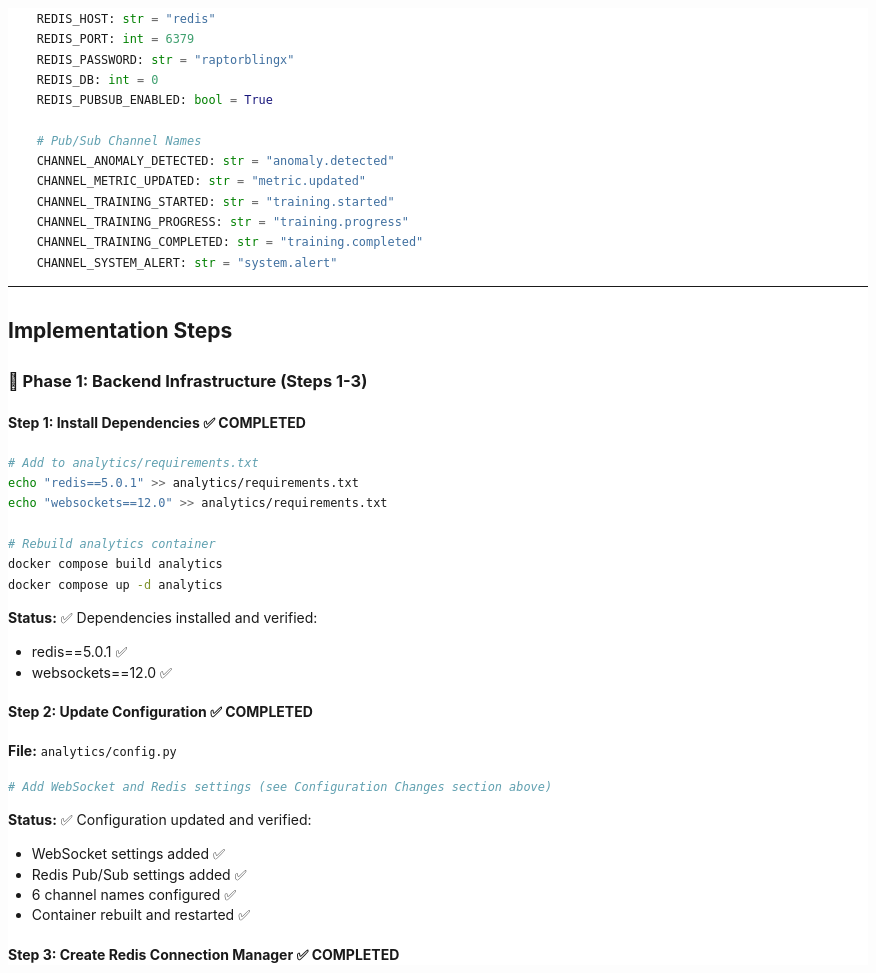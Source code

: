 ```python
    REDIS_HOST: str = "redis"
    REDIS_PORT: int = 6379
    REDIS_PASSWORD: str = "raptorblingx"
    REDIS_DB: int = 0
    REDIS_PUBSUB_ENABLED: bool = True
    
    # Pub/Sub Channel Names
    CHANNEL_ANOMALY_DETECTED: str = "anomaly.detected"
    CHANNEL_METRIC_UPDATED: str = "metric.updated"
    CHANNEL_TRAINING_STARTED: str = "training.started"
    CHANNEL_TRAINING_PROGRESS: str = "training.progress"
    CHANNEL_TRAINING_COMPLETED: str = "training.completed"
    CHANNEL_SYSTEM_ALERT: str = "system.alert"
```

---

## Implementation Steps

### 📝 Phase 1: Backend Infrastructure (Steps 1-3)

#### **Step 1: Install Dependencies** ✅ **COMPLETED**

```bash
# Add to analytics/requirements.txt
echo "redis==5.0.1" >> analytics/requirements.txt
echo "websockets==12.0" >> analytics/requirements.txt

# Rebuild analytics container
docker compose build analytics
docker compose up -d analytics
```

**Status:** ✅ Dependencies installed and verified:
- redis==5.0.1 ✅
- websockets==12.0 ✅

#### **Step 2: Update Configuration** ✅ **COMPLETED**

**File:** `analytics/config.py`

```python
# Add WebSocket and Redis settings (see Configuration Changes section above)
```

**Status:** ✅ Configuration updated and verified:
- WebSocket settings added ✅
- Redis Pub/Sub settings added ✅
- 6 channel names configured ✅
- Container rebuilt and restarted ✅

#### **Step 3: Create Redis Connection Manager** ✅ **COMPLETED**
